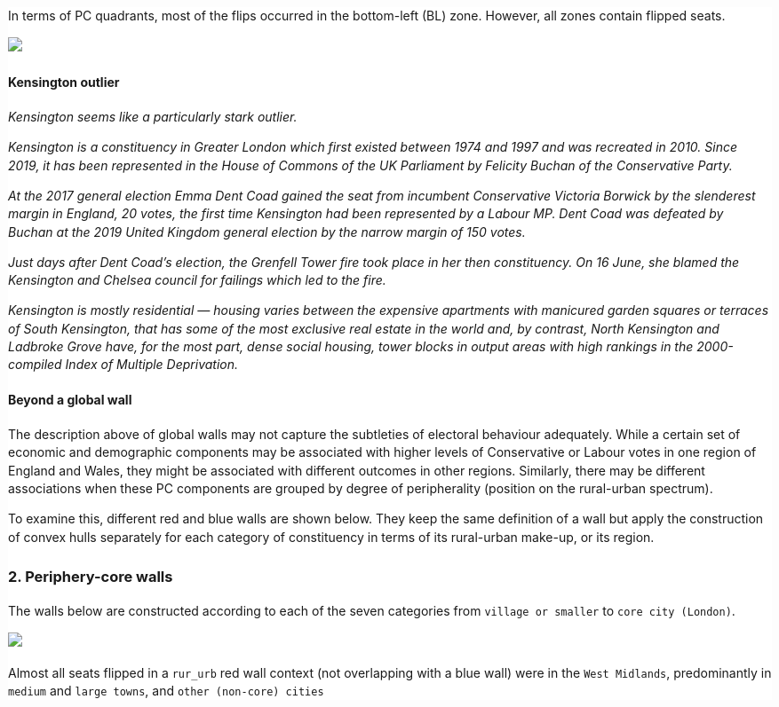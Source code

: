 In terms of PC quadrants, most of the flips occurred in the bottom-left
(BL) zone. However, all zones contain flipped seats.

![](README_files/figure-markdown_github/unnamed-chunk-22-1.png)

#### Kensington outlier

*Kensington seems like a particularly stark outlier.*

*Kensington is a constituency in Greater London which first existed
between 1974 and 1997 and was recreated in 2010. Since 2019, it has been
represented in the House of Commons of the UK Parliament by Felicity
Buchan of the Conservative Party.*

*At the 2017 general election Emma Dent Coad gained the seat from
incumbent Conservative Victoria Borwick by the slenderest margin in
England, 20 votes, the first time Kensington had been represented by a
Labour MP. Dent Coad was defeated by Buchan at the 2019 United Kingdom
general election by the narrow margin of 150 votes.*

*Just days after Dent Coad’s election, the Grenfell Tower fire took
place in her then constituency. On 16 June, she blamed the Kensington
and Chelsea council for failings which led to the fire.*

*Kensington is mostly residential — housing varies between the expensive
apartments with manicured garden squares or terraces of South
Kensington, that has some of the most exclusive real estate in the world
and, by contrast, North Kensington and Ladbroke Grove have, for the most
part, dense social housing, tower blocks in output areas with high
rankings in the 2000-compiled Index of Multiple Deprivation.*

#### Beyond a global wall

The description above of global walls may not capture the subtleties of
electoral behaviour adequately. While a certain set of economic and
demographic components may be associated with higher levels of
Conservative or Labour votes in one region of England and Wales, they
might be associated with different outcomes in other regions. Similarly,
there may be different associations when these PC components are grouped
by degree of peripherality (position on the rural-urban spectrum).

To examine this, different red and blue walls are shown below. They keep
the same definition of a wall but apply the construction of convex hulls
separately for each category of constituency in terms of its rural-urban
make-up, or its region.

### 2. Periphery-core walls

The walls below are constructed according to each of the seven
categories from `village or smaller` to `core city (London)`.

![](README_files/figure-markdown_github/unnamed-chunk-23-1.png)

Almost all seats flipped in a `rur_urb` red wall context (not
overlapping with a blue wall) were in the `West Midlands`, predominantly
in `medium` and `large towns`, and `other (non-core) cities`
